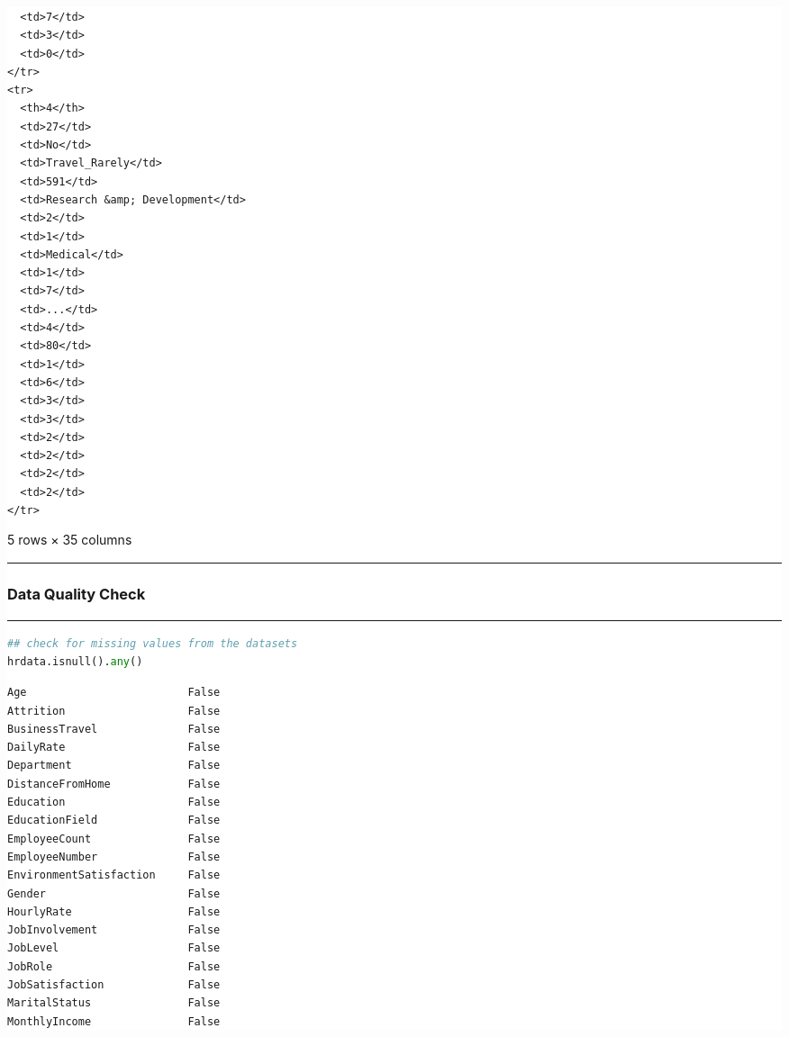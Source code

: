       <td>7</td>
      <td>3</td>
      <td>0</td>
    </tr>
    <tr>
      <th>4</th>
      <td>27</td>
      <td>No</td>
      <td>Travel_Rarely</td>
      <td>591</td>
      <td>Research &amp; Development</td>
      <td>2</td>
      <td>1</td>
      <td>Medical</td>
      <td>1</td>
      <td>7</td>
      <td>...</td>
      <td>4</td>
      <td>80</td>
      <td>1</td>
      <td>6</td>
      <td>3</td>
      <td>3</td>
      <td>2</td>
      <td>2</td>
      <td>2</td>
      <td>2</td>
    </tr>
  </tbody>
</table>
<p>5 rows × 35 columns</p>
</div>



***
### Data Quality Check
***


```python
## check for missing values from the datasets
hrdata.isnull().any()
```




    Age                         False
    Attrition                   False
    BusinessTravel              False
    DailyRate                   False
    Department                  False
    DistanceFromHome            False
    Education                   False
    EducationField              False
    EmployeeCount               False
    EmployeeNumber              False
    EnvironmentSatisfaction     False
    Gender                      False
    HourlyRate                  False
    JobInvolvement              False
    JobLevel                    False
    JobRole                     False
    JobSatisfaction             False
    MaritalStatus               False
    MonthlyIncome               False